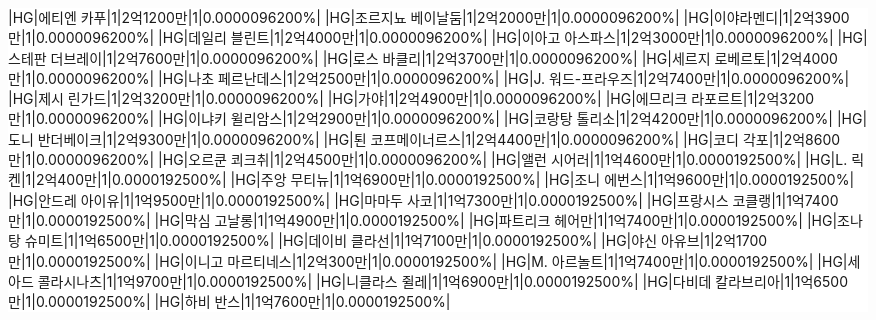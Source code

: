 |HG|에티엔 카푸|1|2억1200만|1|0.0000096200%|
|HG|조르지뇨 베이날둠|1|2억2000만|1|0.0000096200%|
|HG|이야라멘디|1|2억3900만|1|0.0000096200%|
|HG|데일리 블린트|1|2억4000만|1|0.0000096200%|
|HG|이아고 아스파스|1|2억3000만|1|0.0000096200%|
|HG|스테판 더브레이|1|2억7600만|1|0.0000096200%|
|HG|로스 바클리|1|2억3700만|1|0.0000096200%|
|HG|세르지 로베르토|1|2억4000만|1|0.0000096200%|
|HG|나초 페르난데스|1|2억2500만|1|0.0000096200%|
|HG|J. 워드-프라우즈|1|2억7400만|1|0.0000096200%|
|HG|제시 린가드|1|2억3200만|1|0.0000096200%|
|HG|가야|1|2억4900만|1|0.0000096200%|
|HG|에므리크 라포르트|1|2억3200만|1|0.0000096200%|
|HG|이냐키 윌리암스|1|2억2900만|1|0.0000096200%|
|HG|코랑탕 톨리소|1|2억4200만|1|0.0000096200%|
|HG|도니 반더베이크|1|2억9300만|1|0.0000096200%|
|HG|퇸 코프메이너르스|1|2억4400만|1|0.0000096200%|
|HG|코디 각포|1|2억8600만|1|0.0000096200%|
|HG|오르쿤 쾨크취|1|2억4500만|1|0.0000096200%|
|HG|앨런 시어러|1|1억4600만|1|0.0000192500%|
|HG|L. 릭켄|1|2억400만|1|0.0000192500%|
|HG|주앙 무티뉴|1|1억6900만|1|0.0000192500%|
|HG|조니 에번스|1|1억9600만|1|0.0000192500%|
|HG|안드레 아이유|1|1억9500만|1|0.0000192500%|
|HG|마마두 사코|1|1억7300만|1|0.0000192500%|
|HG|프랑시스 코클랭|1|1억7400만|1|0.0000192500%|
|HG|막심 고날롱|1|1억4900만|1|0.0000192500%|
|HG|파트리크 헤어만|1|1억7400만|1|0.0000192500%|
|HG|조나탕 슈미트|1|1억6500만|1|0.0000192500%|
|HG|데이비 클라선|1|1억7100만|1|0.0000192500%|
|HG|야신 아유브|1|2억1700만|1|0.0000192500%|
|HG|이니고 마르티네스|1|2억300만|1|0.0000192500%|
|HG|M. 아르놀트|1|1억7400만|1|0.0000192500%|
|HG|세아드 콜라시나츠|1|1억9700만|1|0.0000192500%|
|HG|니클라스 쥘레|1|1억6900만|1|0.0000192500%|
|HG|다비데 칼라브리아|1|1억6500만|1|0.0000192500%|
|HG|하비 반스|1|1억7600만|1|0.0000192500%|